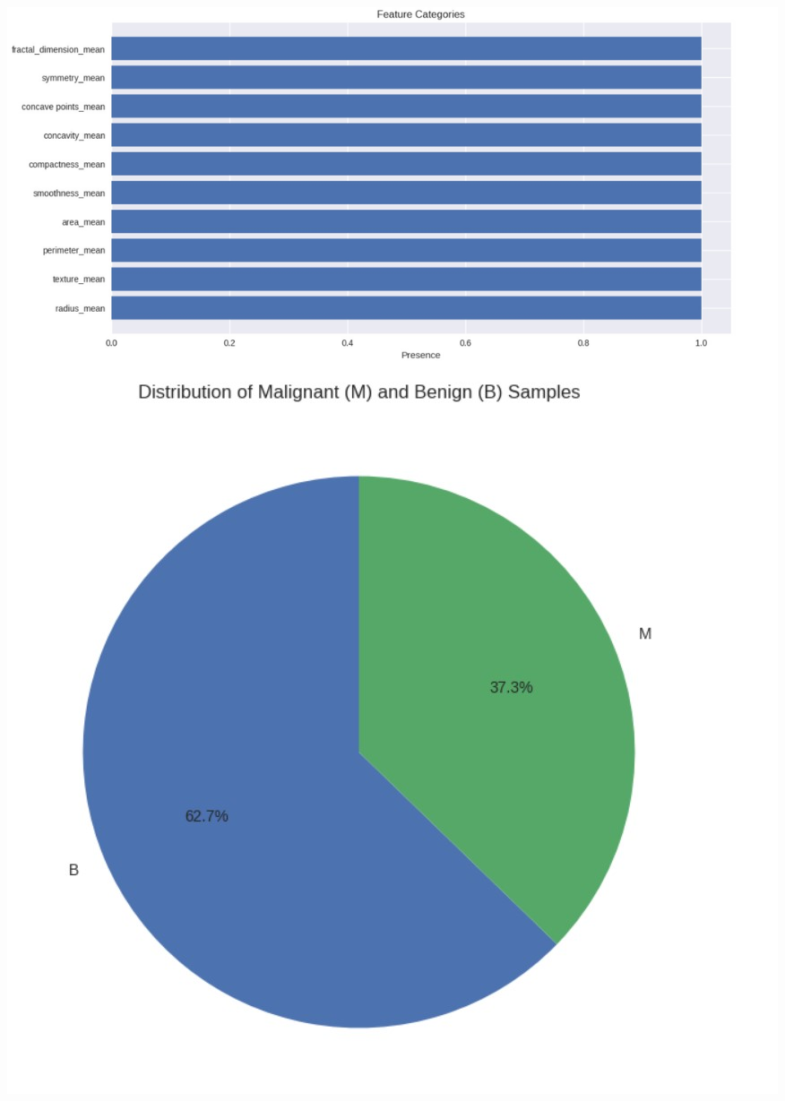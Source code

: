 ![Feature Categories](fg2featurecategories.jpg)

![Distribution of Malignant and Benign Samples](fg3distributionofbmsamples.jpg)
